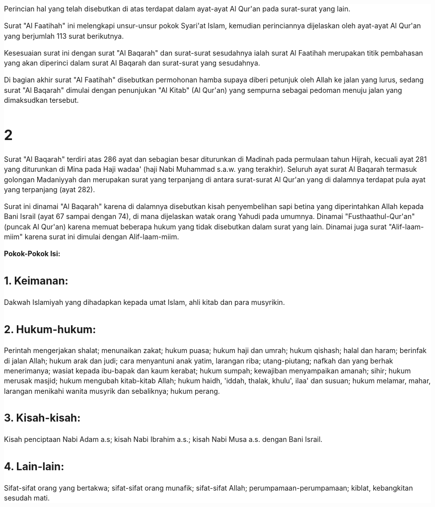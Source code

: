 Perincian hal yang telah disebutkan di atas terdapat dalam ayat-ayat Al Qur'an pada surat-surat yang lain.

Surat "Al Faatihah" ini melengkapi unsur-unsur pokok Syari'at Islam, kemudian perinciannya dijelaskan oleh ayat-ayat Al Qur'an yang berjumlah 113 surat berikutnya.

Kesesuaian surat ini dengan surat "Al Baqarah" dan surat-surat sesudahnya ialah surat Al Faatihah merupakan titik pembahasan yang akan diperinci dalam surat Al Baqarah dan surat-surat yang sesudahnya.

Di bagian akhir surat "Al Faatihah" disebutkan permohonan hamba supaya diberi petunjuk oleh Allah ke jalan yang lurus, sedang surat "Al Baqarah" dimulai dengan penunjukan "Al Kitab" (Al Qur'an) yang sempurna sebagai pedoman menuju jalan yang dimaksudkan tersebut.

# 2

Surat "Al Baqarah" terdiri atas 286 ayat dan sebagian besar diturunkan di Madinah pada permulaan tahun Hijrah, kecuali ayat 281 yang diturunkan di Mina pada Haji wadaa' (haji Nabi Muhammad s.a.w. yang terakhir). Seluruh ayat surat Al Baqarah termasuk golongan Madaniyyah dan merupakan surat yang terpanjang di antara surat-surat Al Qur'an yang di dalamnya terdapat pula ayat yang terpanjang (ayat 282).

Surat ini dinamai "Al Baqarah" karena di dalamnya disebutkan kisah penyembelihan sapi betina yang diperintahkan Allah kepada Bani Israil (ayat 67 sampai dengan 74), di mana dijelaskan watak orang Yahudi pada umumnya. Dinamai "Fusthaathul-Qur'an" (puncak Al Qur'an) karena memuat beberapa hukum yang tidak disebutkan dalam surat yang lain. Dinamai juga surat "Alif-laam-miim" karena surat ini dimulai dengan Alif-laam-miim.

**Pokok-Pokok Isi:**

## 1\. Keimanan:

Dakwah Islamiyah yang dihadapkan kepada umat Islam, ahli kitab dan para musyrikin.

## 2\. Hukum-hukum:

Perintah mengerjakan shalat; menunaikan zakat; hukum puasa; hukum haji dan umrah; hukum qishash; halal dan haram; berinfak di jalan Allah; hukum arak dan judi; cara menyantuni anak yatim, larangan riba; utang-piutang; nafkah dan yang berhak menerimanya; wasiat kepada ibu-bapak dan kaum kerabat; hukum sumpah; kewajiban menyampaikan amanah; sihir; hukum merusak masjid; hukum mengubah kitab-kitab Allah; hukum haidh, 'iddah, thalak, khulu', ilaa' dan susuan; hukum melamar, mahar, larangan menikahi wanita musyrik dan sebaliknya; hukum perang.

## 3\. Kisah-kisah:

Kisah penciptaan Nabi Adam a.s; kisah Nabi Ibrahim a.s.; kisah Nabi Musa a.s. dengan Bani Israil.

## 4\. Lain-lain:

Sifat-sifat orang yang bertakwa; sifat-sifat orang munafik; sifat-sifat Allah; perumpamaan-perumpamaan; kiblat, kebangkitan sesudah mati.
